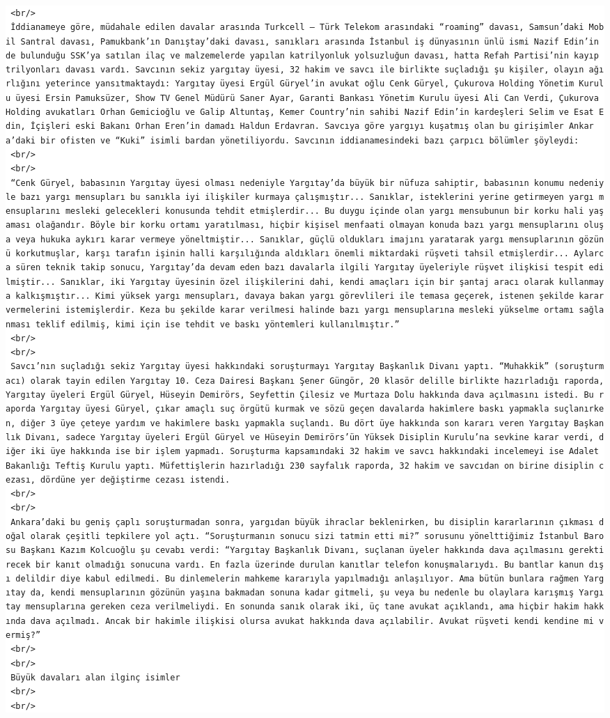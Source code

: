      <br/>
     İddianameye göre, müdahale edilen davalar arasında Turkcell — Türk Telekom arasındaki “roaming” davası, Samsun’daki Mobil Santral davası, Pamukbank’ın Danıştay’daki davası, sanıkları arasında İstanbul iş dünyasının ünlü ismi Nazif Edin’in de bulunduğu SSK’ya satılan ilaç ve malzemelerde yapılan katrilyonluk yolsuzluğun davası, hatta Refah Partisi’nin kayıp trilyonları davası vardı. Savcının sekiz yargıtay üyesi, 32 hakim ve savcı ile birlikte suçladığı şu kişiler, olayın ağırlığını yeterince yansıtmaktaydı: Yargıtay üyesi Ergül Güryel’in avukat oğlu Cenk Güryel, Çukurova Holding Yönetim Kurulu üyesi Ersin Pamuksüzer, Show TV Genel Müdürü Saner Ayar, Garanti Bankası Yönetim Kurulu üyesi Ali Can Verdi, Çukurova Holding avukatları Orhan Gemicioğlu ve Galip Altuntaş, Kemer Country’nin sahibi Nazif Edin’in kardeşleri Selim ve Esat Edin, İçişleri eski Bakanı Orhan Eren’in damadı Haldun Erdavran. Savcıya göre yargıyı kuşatmış olan bu girişimler Ankara’daki bir ofisten ve “Kuki” isimli bardan yönetiliyordu. Savcının iddianamesindeki bazı çarpıcı bölümler şöyleydi:
     <br/>
     <br/>
     “Cenk Güryel, babasının Yargıtay üyesi olması nedeniyle Yargıtay’da büyük bir nüfuza sahiptir, babasının konumu nedeniyle bazı yargı mensupları bu sanıkla iyi ilişkiler kurmaya çalışmıştır... Sanıklar, isteklerini yerine getirmeyen yargı mensuplarını mesleki gelecekleri konusunda tehdit etmişlerdir... Bu duygu içinde olan yargı mensubunun bir korku hali yaşaması olağandır. Böyle bir korku ortamı yaratılması, hiçbir kişisel menfaati olmayan konuda bazı yargı mensuplarını oluşa veya hukuka aykırı karar vermeye yöneltmiştir... Sanıklar, güçlü oldukları imajını yaratarak yargı mensuplarının gözünü korkutmuşlar, karşı tarafın işinin halli karşılığında aldıkları önemli miktardaki rüşveti tahsil etmişlerdir... Aylarca süren teknik takip sonucu, Yargıtay’da devam eden bazı davalarla ilgili Yargıtay üyeleriyle rüşvet ilişkisi tespit edilmiştir... Sanıklar, iki Yargıtay üyesinin özel ilişkilerini dahi, kendi amaçları için bir şantaj aracı olarak kullanmaya kalkışmıştır... Kimi yüksek yargı mensupları, davaya bakan yargı görevlileri ile temasa geçerek, istenen şekilde karar vermelerini istemişlerdir. Keza bu şekilde karar verilmesi halinde bazı yargı mensuplarına mesleki yükselme ortamı sağlanması teklif edilmiş, kimi için ise tehdit ve baskı yöntemleri kullanılmıştır.”
     <br/>
     <br/>
     Savcı’nın suçladığı sekiz Yargıtay üyesi hakkındaki soruşturmayı Yargıtay Başkanlık Divanı yaptı. “Muhakkik” (soruşturmacı) olarak tayin edilen Yargıtay 10. Ceza Dairesi Başkanı Şener Güngör, 20 klasör delille birlikte hazırladığı raporda, Yargıtay üyeleri Ergül Güryel, Hüseyin Demirörs, Seyfettin Çilesiz ve Murtaza Dolu hakkında dava açılmasını istedi. Bu raporda Yargıtay üyesi Güryel, çıkar amaçlı suç örgütü kurmak ve sözü geçen davalarda hakimlere baskı yapmakla suçlanırken, diğer 3 üye çeteye yardım ve hakimlere baskı yapmakla suçlandı. Bu dört üye hakkında son kararı veren Yargıtay Başkanlık Divanı, sadece Yargıtay üyeleri Ergül Güryel ve Hüseyin Demirörs’ün Yüksek Disiplin Kurulu’na sevkine karar verdi, diğer iki üye hakkında ise bir işlem yapmadı. Soruşturma kapsamındaki 32 hakim ve savcı hakkındaki incelemeyi ise Adalet Bakanlığı Teftiş Kurulu yaptı. Müfettişlerin hazırladığı 230 sayfalık raporda, 32 hakim ve savcıdan on birine disiplin cezası, dördüne yer değiştirme cezası istendi.
     <br/>
     <br/>
     Ankara’daki bu geniş çaplı soruşturmadan sonra, yargıdan büyük ihraclar beklenirken, bu disiplin kararlarının çıkması doğal olarak çeşitli tepkilere yol açtı. “Soruşturmanın sonucu sizi tatmin etti mi?” sorusunu yönelttiğimiz İstanbul Barosu Başkanı Kazım Kolcuoğlu şu cevabı verdi: “Yargıtay Başkanlık Divanı, suçlanan üyeler hakkında dava açılmasını gerektirecek bir kanıt olmadığı sonucuna vardı. En fazla üzerinde durulan kanıtlar telefon konuşmalarıydı. Bu bantlar kanun dışı delildir diye kabul edilmedi. Bu dinlemelerin mahkeme kararıyla yapılmadığı anlaşılıyor. Ama bütün bunlara rağmen Yargıtay da, kendi mensuplarının gözünün yaşına bakmadan sonuna kadar gitmeli, şu veya bu nedenle bu olaylara karışmış Yargıtay mensuplarına gereken ceza verilmeliydi. En sonunda sanık olarak iki, üç tane avukat açıklandı, ama hiçbir hakim hakkında dava açılmadı. Ancak bir hakimle ilişkisi olursa avukat hakkında dava açılabilir. Avukat rüşveti kendi kendine mi vermiş?”
     <br/>
     <br/>
     Büyük davaları alan ilginç isimler
     <br/>
     <br/>